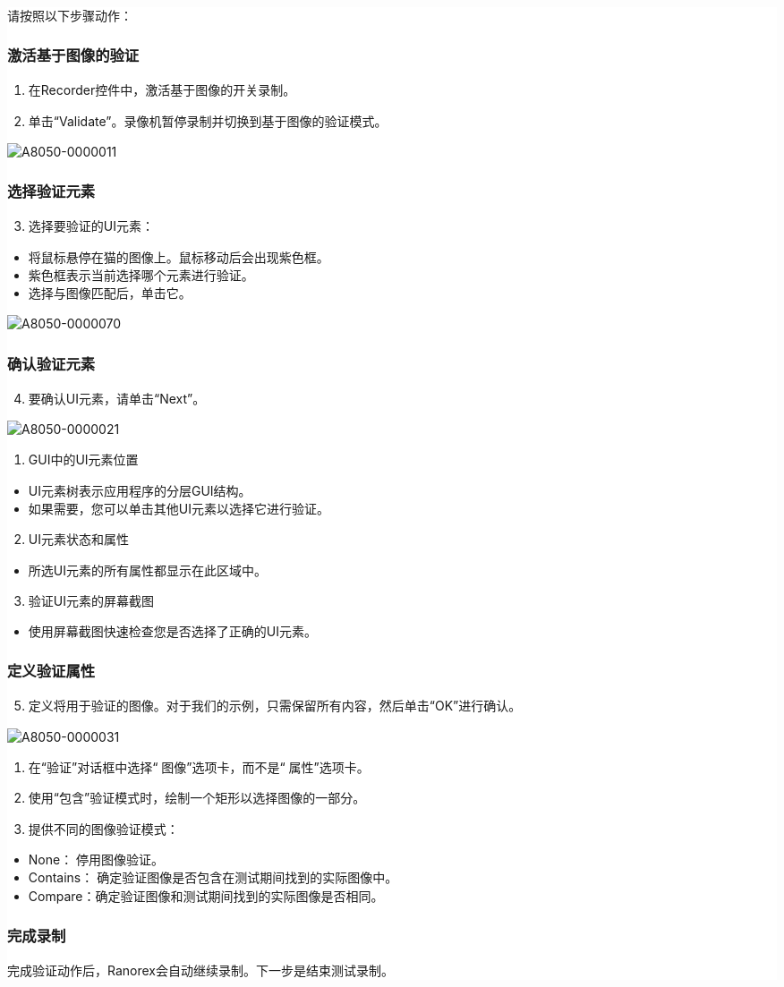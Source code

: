 请按照以下步骤动作：

### **激活基于图像的验证**
1. 在Recorder控件中，激活基于图像的开关录制。

2. 单击“Validate”。录像机暂停录制并切换到基于图像的验证模式。


![A8050-0000011](https://gitee.com/taylortaurus/RX_UserGuide_GitBook_Picbed/raw/master/test-validation/A8050-0000011.png)

### **选择验证元素**
3. 选择要验证的UI元素：
- 将鼠标悬停在猫的图像上。鼠标移动后会出现紫色框。
- 紫色框表示当前选择哪个元素进行验证。
- 选择与图像匹配后，单击它。

![A8050-0000070](https://gitee.com/taylortaurus/RX_UserGuide_GitBook_Picbed/raw/master/test-validation/A8050-0000070.gif)


### **确认验证元素**
4. 要确认UI元素，请单击“Next”。

![A8050-0000021](https://gitee.com/taylortaurus/RX_UserGuide_GitBook_Picbed/raw/master/test-validation/A8050-0000021.png)

1. GUI中的UI元素位置

- UI元素树表示应用程序的分层GUI结构。
- 如果需要，您可以单击其他UI元素以选择它进行验证。
2. UI元素状态和属性

- 所选UI元素的所有属性都显示在此区域中。


3. 验证UI元素的屏幕截图
- 使用屏幕截图快速检查您是否选择了正确的UI元素。



### **定义验证属性**
5. 定义将用于验证的图像。对于我们的示例，只需保留所有内容，然后单击“OK”进行确认。

![A8050-0000031](https://gitee.com/taylortaurus/RX_UserGuide_GitBook_Picbed/raw/master/test-validation/A8050-0000031.png)


1. 在“验证”对话框中选择“ 图像”选项卡，而不是“ 属性”选项卡。

2. 使用“包含”验证模式时，绘制一个矩形以选择图像的一部分。

3. 提供不同的图像验证模式：

- None：  停用图像验证。
- Contains： 确定验证图像是否包含在测试期间找到的实际图像中。
- Compare：确定验证图像和测试期间找到的实际图像是否相同。


### **完成录制**
完成验证动作后，Ranorex会自动继续录制。下一步是结束测试录制。
